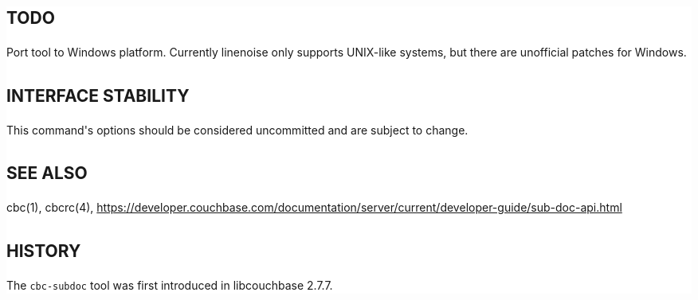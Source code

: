 ## TODO

Port tool to Windows platform. Currently linenoise only supports UNIX-like
systems, but there are unofficial patches for Windows.

## INTERFACE STABILITY

This command's options should be considered uncommitted and are subject to change.

## SEE ALSO

cbc(1), cbcrc(4),
https://developer.couchbase.com/documentation/server/current/developer-guide/sub-doc-api.html

## HISTORY

The `cbc-subdoc` tool was first introduced in libcouchbase 2.7.7.

[n1ql-paths]: https://developer.couchbase.com/documentation/server/current/n1ql/n1ql-intro/queriesandresults.html#story-h2-2
